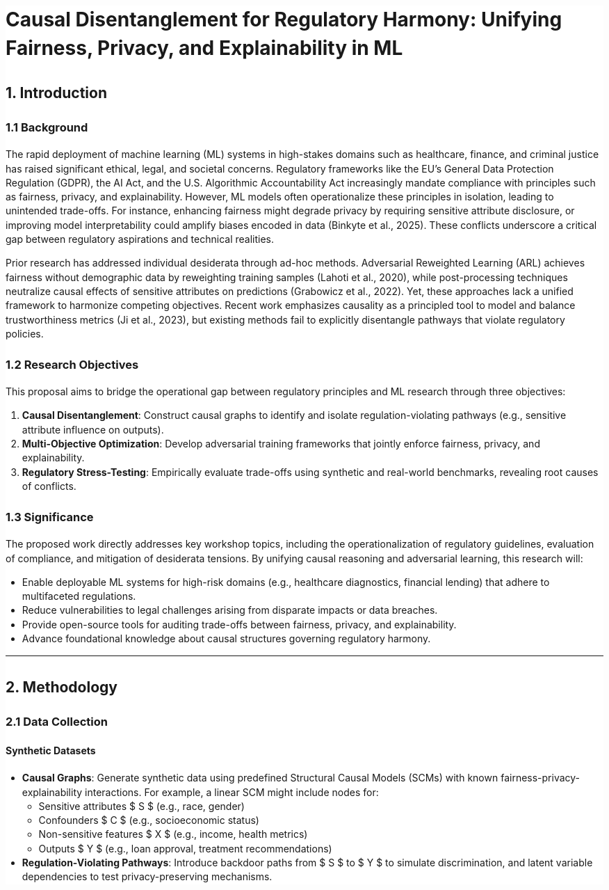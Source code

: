 # Causal Disentanglement for Regulatory Harmony: Unifying Fairness, Privacy, and Explainability in ML  

## 1. Introduction  

### 1.1 Background  
The rapid deployment of machine learning (ML) systems in high-stakes domains such as healthcare, finance, and criminal justice has raised significant ethical, legal, and societal concerns. Regulatory frameworks like the EU’s General Data Protection Regulation (GDPR), the AI Act, and the U.S. Algorithmic Accountability Act increasingly mandate compliance with principles such as fairness, privacy, and explainability. However, ML models often operationalize these principles in isolation, leading to unintended trade-offs. For instance, enhancing fairness might degrade privacy by requiring sensitive attribute disclosure, or improving model interpretability could amplify biases encoded in data (Binkyte et al., 2025). These conflicts underscore a critical gap between regulatory aspirations and technical realities.  

Prior research has addressed individual desiderata through ad-hoc methods. Adversarial Reweighted Learning (ARL) achieves fairness without demographic data by reweighting training samples (Lahoti et al., 2020), while post-processing techniques neutralize causal effects of sensitive attributes on predictions (Grabowicz et al., 2022). Yet, these approaches lack a unified framework to harmonize competing objectives. Recent work emphasizes causality as a principled tool to model and balance trustworthiness metrics (Ji et al., 2023), but existing methods fail to explicitly disentangle pathways that violate regulatory policies.  

### 1.2 Research Objectives  
This proposal aims to bridge the operational gap between regulatory principles and ML research through three objectives:  
1. **Causal Disentanglement**: Construct causal graphs to identify and isolate regulation-violating pathways (e.g., sensitive attribute influence on outputs).  
2. **Multi-Objective Optimization**: Develop adversarial training frameworks that jointly enforce fairness, privacy, and explainability.  
3. **Regulatory Stress-Testing**: Empirically evaluate trade-offs using synthetic and real-world benchmarks, revealing root causes of conflicts.  

### 1.3 Significance  
The proposed work directly addresses key workshop topics, including the operationalization of regulatory guidelines, evaluation of compliance, and mitigation of desiderata tensions. By unifying causal reasoning and adversarial learning, this research will:  
- Enable deployable ML systems for high-risk domains (e.g., healthcare diagnostics, financial lending) that adhere to multifaceted regulations.  
- Reduce vulnerabilities to legal challenges arising from disparate impacts or data breaches.  
- Provide open-source tools for auditing trade-offs between fairness, privacy, and explainability.  
- Advance foundational knowledge about causal structures governing regulatory harmony.  

---

## 2. Methodology  

### 2.1 Data Collection  
#### Synthetic Datasets  
- **Causal Graphs**: Generate synthetic data using predefined Structural Causal Models (SCMs) with known fairness-privacy-explainability interactions. For example, a linear SCM might include nodes for:  
  - Sensitive attributes $ S $ (e.g., race, gender)  
  - Confounders $ C $ (e.g., socioeconomic status)  
  - Non-sensitive features $ X $ (e.g., income, health metrics)  
  - Outputs $ Y $ (e.g., loan approval, treatment recommendations)  
- **Regulation-Violating Pathways**: Introduce backdoor paths from $ S $ to $ Y $ to simulate discrimination, and latent variable dependencies to test privacy-preserving mechanisms.  
